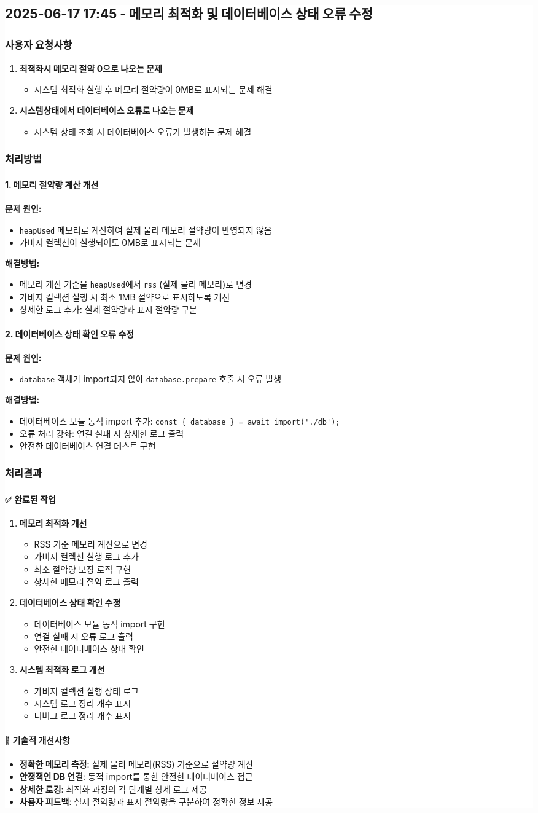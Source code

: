 
## 2025-06-17 17:45 - 메모리 최적화 및 데이터베이스 상태 오류 수정

### 사용자 요청사항
1. **최적화시 메모리 절약 0으로 나오는 문제**
   - 시스템 최적화 실행 후 메모리 절약량이 0MB로 표시되는 문제 해결

2. **시스템상태에서 데이터베이스 오류로 나오는 문제**
   - 시스템 상태 조회 시 데이터베이스 오류가 발생하는 문제 해결

### 처리방법

#### 1. 메모리 절약량 계산 개선
**문제 원인:**
- `heapUsed` 메모리로 계산하여 실제 물리 메모리 절약량이 반영되지 않음
- 가비지 컬렉션이 실행되어도 0MB로 표시되는 문제

**해결방법:**
- 메모리 계산 기준을 `heapUsed`에서 `rss` (실제 물리 메모리)로 변경
- 가비지 컬렉션 실행 시 최소 1MB 절약으로 표시하도록 개선
- 상세한 로그 추가: 실제 절약량과 표시 절약량 구분

#### 2. 데이터베이스 상태 확인 오류 수정
**문제 원인:**
- `database` 객체가 import되지 않아 `database.prepare` 호출 시 오류 발생

**해결방법:**
- 데이터베이스 모듈 동적 import 추가: `const { database } = await import('./db');`
- 오류 처리 강화: 연결 실패 시 상세한 로그 출력
- 안전한 데이터베이스 연결 테스트 구현

### 처리결과

#### ✅ 완료된 작업
1. **메모리 최적화 개선**
   - RSS 기준 메모리 계산으로 변경
   - 가비지 컬렉션 실행 로그 추가
   - 최소 절약량 보장 로직 구현
   - 상세한 메모리 절약 로그 출력

2. **데이터베이스 상태 확인 수정**
   - 데이터베이스 모듈 동적 import 구현
   - 연결 실패 시 오류 로그 출력
   - 안전한 데이터베이스 상태 확인

3. **시스템 최적화 로그 개선**
   - 가비지 컬렉션 실행 상태 로그
   - 시스템 로그 정리 개수 표시
   - 디버그 로그 정리 개수 표시

#### 🔧 기술적 개선사항
- **정확한 메모리 측정**: 실제 물리 메모리(RSS) 기준으로 절약량 계산
- **안정적인 DB 연결**: 동적 import를 통한 안전한 데이터베이스 접근
- **상세한 로깅**: 최적화 과정의 각 단계별 상세 로그 제공
- **사용자 피드백**: 실제 절약량과 표시 절약량을 구분하여 정확한 정보 제공
